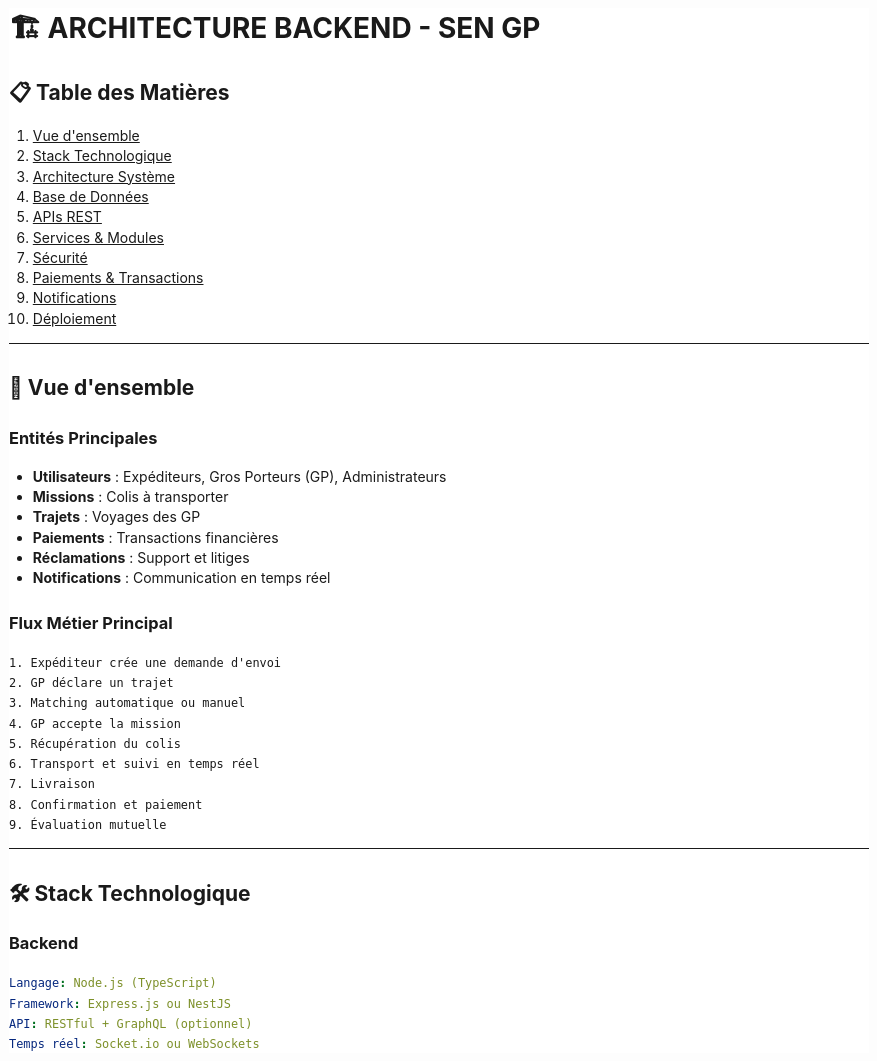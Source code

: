 # 🏗️ ARCHITECTURE BACKEND - SEN GP

## 📋 Table des Matières
1. [Vue d'ensemble](#vue-densemble)
2. [Stack Technologique](#stack-technologique)
3. [Architecture Système](#architecture-système)
4. [Base de Données](#base-de-données)
5. [APIs REST](#apis-rest)
6. [Services & Modules](#services--modules)
7. [Sécurité](#sécurité)
8. [Paiements & Transactions](#paiements--transactions)
9. [Notifications](#notifications)
10. [Déploiement](#déploiement)

---

## 🎯 Vue d'ensemble

### Entités Principales
- **Utilisateurs** : Expéditeurs, Gros Porteurs (GP), Administrateurs
- **Missions** : Colis à transporter
- **Trajets** : Voyages des GP
- **Paiements** : Transactions financières
- **Réclamations** : Support et litiges
- **Notifications** : Communication en temps réel

### Flux Métier Principal

```
1. Expéditeur crée une demande d'envoi
2. GP déclare un trajet
3. Matching automatique ou manuel
4. GP accepte la mission
5. Récupération du colis
6. Transport et suivi en temps réel
7. Livraison
8. Confirmation et paiement
9. Évaluation mutuelle
```

---

## 🛠️ Stack Technologique

### Backend
```yaml
Langage: Node.js (TypeScript)
Framework: Express.js ou NestJS
API: RESTful + GraphQL (optionnel)
Temps réel: Socket.io ou WebSockets
```
